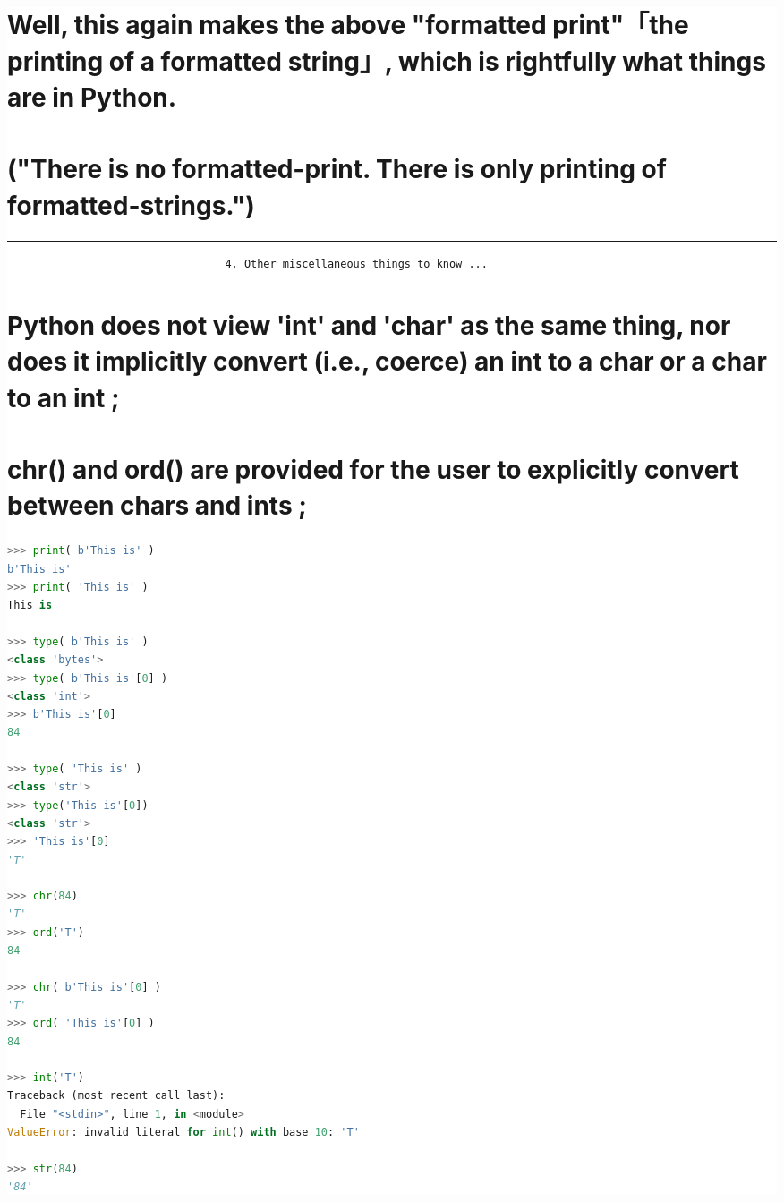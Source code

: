 # Well, this again makes the above "formatted print"「the printing of a formatted string」, which is rightfully what things are in Python.

# ("There is no formatted-print. There is only printing of formatted-strings.")

----------------------------------------------------------------------------------------------------------------

                                      4. Other miscellaneous things to know ...

# Python does not view 'int' and 'char' as the same thing, nor does it implicitly convert (i.e., coerce) an int to a char or a char to an int ;
# chr() and ord() are provided for the user to explicitly convert between chars and ints ;

```py
>>> print( b'This is' )
b'This is'
>>> print( 'This is' )
This is

>>> type( b'This is' )
<class 'bytes'>
>>> type( b'This is'[0] )
<class 'int'>
>>> b'This is'[0]
84

>>> type( 'This is' )
<class 'str'>
>>> type('This is'[0])
<class 'str'>
>>> 'This is'[0]
'T'

>>> chr(84)
'T'
>>> ord('T')
84

>>> chr( b'This is'[0] )
'T'
>>> ord( 'This is'[0] )
84

>>> int('T')
Traceback (most recent call last):
  File "<stdin>", line 1, in <module>
ValueError: invalid literal for int() with base 10: 'T'

>>> str(84)
'84'
```
